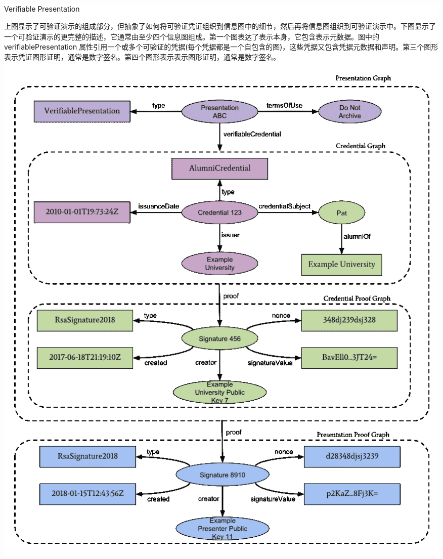 Verifiable Presentation

上图显示了可验证演示的组成部分，但抽象了如何将可验证凭证组织到信息图中的细节，然后再将信息图组织到可验证演示中。下图显示了一个可验证演示的更完整的描述，它通常由至少四个信息图组成。第一个图表达了表示本身，它包含表示元数据。图中的 verifiablePresentation 属性引用一个或多个可验证的凭据(每个凭据都是一个自包含的图)，这些凭据又包含凭据元数据和声明。第三个图形表示凭证图形证明，通常是数字签名。第四个图形表示表示图形证明，通常是数字签名。

![](img/53bd4807d6e22eb11b4395e4f7f3fc86.png)
